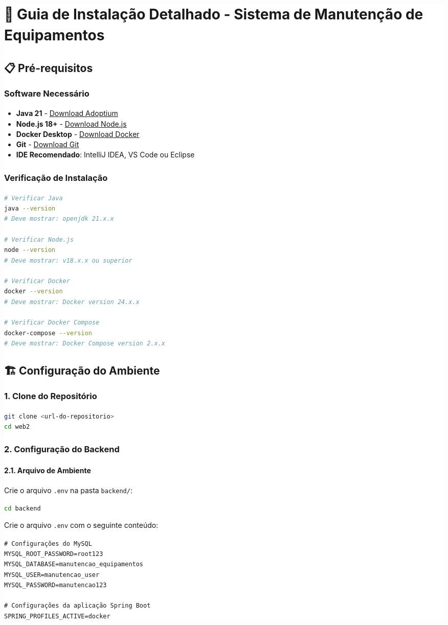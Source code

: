 # 🚀 Guia de Instalação Detalhado - Sistema de Manutenção de Equipamentos

## 📋 Pré-requisitos

### Software Necessário
- **Java 21** - [Download Adoptium](https://adoptium.net/)
- **Node.js 18+** - [Download Node.js](https://nodejs.org/)
- **Docker Desktop** - [Download Docker](https://www.docker.com/products/docker-desktop/)
- **Git** - [Download Git](https://git-scm.com/)
- **IDE Recomendado**: IntelliJ IDEA, VS Code ou Eclipse

### Verificação de Instalação
```bash
# Verificar Java
java --version
# Deve mostrar: openjdk 21.x.x

# Verificar Node.js
node --version
# Deve mostrar: v18.x.x ou superior

# Verificar Docker
docker --version
# Deve mostrar: Docker version 24.x.x

# Verificar Docker Compose
docker-compose --version
# Deve mostrar: Docker Compose version 2.x.x
```

## 🏗️ Configuração do Ambiente

### 1. Clone do Repositório
```bash
git clone <url-do-repositorio>
cd web2
```

### 2. Configuração do Backend

#### 2.1. Arquivo de Ambiente
Crie o arquivo `.env` na pasta `backend/`:
```bash
cd backend
```

Crie o arquivo `.env` com o seguinte conteúdo:
```env
# Configurações do MySQL
MYSQL_ROOT_PASSWORD=root123
MYSQL_DATABASE=manutencao_equipamentos
MYSQL_USER=manutencao_user
MYSQL_PASSWORD=manutencao123

# Configurações da aplicação Spring Boot
SPRING_PROFILES_ACTIVE=docker
```

